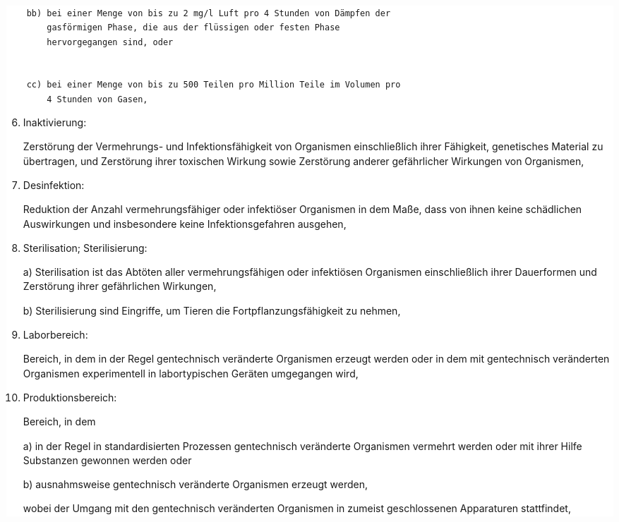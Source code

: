 
        bb) bei einer Menge von bis zu 2 mg/l Luft pro 4 Stunden von Dämpfen der
            gasförmigen Phase, die aus der flüssigen oder festen Phase
            hervorgegangen sind, oder


        cc) bei einer Menge von bis zu 500 Teilen pro Million Teile im Volumen pro
            4 Stunden von Gasen,








6.  Inaktivierung:

    Zerstörung der Vermehrungs- und Infektionsfähigkeit von Organismen
    einschließlich ihrer Fähigkeit, genetisches Material zu übertragen,
    und Zerstörung ihrer toxischen Wirkung sowie Zerstörung anderer
    gefährlicher Wirkungen von Organismen,


7.  Desinfektion:

    Reduktion der Anzahl vermehrungsfähiger oder infektiöser Organismen in
    dem Maße, dass von ihnen keine schädlichen Auswirkungen und
    insbesondere keine Infektionsgefahren ausgehen,


8.  Sterilisation; Sterilisierung:

    a)  Sterilisation ist das Abtöten aller vermehrungsfähigen oder
        infektiösen Organismen einschließlich ihrer Dauerformen und Zerstörung
        ihrer gefährlichen Wirkungen,


    b)  Sterilisierung sind Eingriffe, um Tieren die Fortpflanzungsfähigkeit
        zu nehmen,





9.  Laborbereich:

    Bereich, in dem in der Regel gentechnisch veränderte Organismen
    erzeugt werden oder in dem mit gentechnisch veränderten Organismen
    experimentell in labortypischen Geräten umgegangen wird,


10. Produktionsbereich:

    Bereich, in dem

    a)  in der Regel in standardisierten Prozessen gentechnisch veränderte
        Organismen vermehrt werden oder mit ihrer Hilfe Substanzen gewonnen
        werden oder


    b)  ausnahmsweise gentechnisch veränderte Organismen erzeugt werden,




    wobei der Umgang mit den gentechnisch veränderten Organismen in
    zumeist geschlossenen Apparaturen stattfindet,
